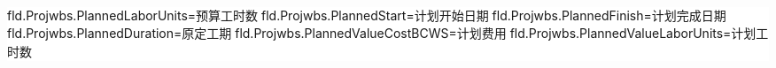 fld.Projwbs.PlannedLaborUnits=预算工时数
fld.Projwbs.PlannedStart=计划开始日期
fld.Projwbs.PlannedFinish=计划完成日期
fld.Projwbs.PlannedDuration=原定工期
fld.Projwbs.PlannedValueCostBCWS=计划费用
fld.Projwbs.PlannedValueLaborUnits=计划工时数
